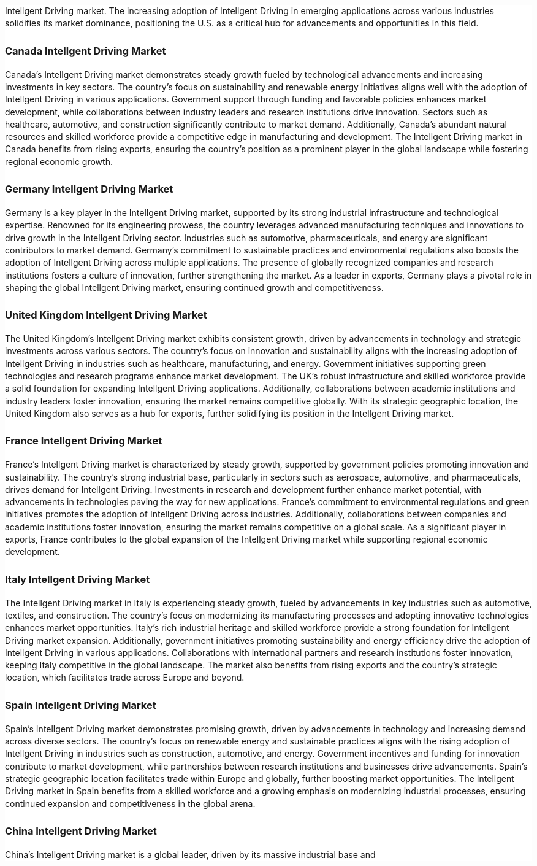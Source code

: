 Intellgent Driving market. The increasing adoption of Intellgent Driving in emerging applications across various industries solidifies its market dominance, positioning the U.S. as a critical hub for advancements and opportunities in this field.</p><h3>Canada Intellgent Driving Market</h3><p>Canada&rsquo;s Intellgent Driving market demonstrates steady growth fueled by technological advancements and increasing investments in key sectors. The country&rsquo;s focus on sustainability and renewable energy initiatives aligns well with the adoption of Intellgent Driving in various applications. Government support through funding and favorable policies enhances market development, while collaborations between industry leaders and research institutions drive innovation. Sectors such as healthcare, automotive, and construction significantly contribute to market demand. Additionally, Canada&rsquo;s abundant natural resources and skilled workforce provide a competitive edge in manufacturing and development. The Intellgent Driving market in Canada benefits from rising exports, ensuring the country&rsquo;s position as a prominent player in the global landscape while fostering regional economic growth.</p><h3>Germany Intellgent Driving Market</h3><p>Germany is a key player in the Intellgent Driving market, supported by its strong industrial infrastructure and technological expertise. Renowned for its engineering prowess, the country leverages advanced manufacturing techniques and innovations to drive growth in the Intellgent Driving sector. Industries such as automotive, pharmaceuticals, and energy are significant contributors to market demand. Germany&rsquo;s commitment to sustainable practices and environmental regulations also boosts the adoption of Intellgent Driving across multiple applications. The presence of globally recognized companies and research institutions fosters a culture of innovation, further strengthening the market. As a leader in exports, Germany plays a pivotal role in shaping the global Intellgent Driving market, ensuring continued growth and competitiveness.</p><h3>United Kingdom Intellgent Driving Market</h3><p>The United Kingdom&rsquo;s Intellgent Driving market exhibits consistent growth, driven by advancements in technology and strategic investments across various sectors. The country&rsquo;s focus on innovation and sustainability aligns with the increasing adoption of Intellgent Driving in industries such as healthcare, manufacturing, and energy. Government initiatives supporting green technologies and research programs enhance market development. The UK&rsquo;s robust infrastructure and skilled workforce provide a solid foundation for expanding Intellgent Driving applications. Additionally, collaborations between academic institutions and industry leaders foster innovation, ensuring the market remains competitive globally. With its strategic geographic location, the United Kingdom also serves as a hub for exports, further solidifying its position in the Intellgent Driving market.</p><h3>France Intellgent Driving Market</h3><p>France&rsquo;s Intellgent Driving market is characterized by steady growth, supported by government policies promoting innovation and sustainability. The country&rsquo;s strong industrial base, particularly in sectors such as aerospace, automotive, and pharmaceuticals, drives demand for Intellgent Driving. Investments in research and development further enhance market potential, with advancements in technologies paving the way for new applications. France&rsquo;s commitment to environmental regulations and green initiatives promotes the adoption of Intellgent Driving across industries. Additionally, collaborations between companies and academic institutions foster innovation, ensuring the market remains competitive on a global scale. As a significant player in exports, France contributes to the global expansion of the Intellgent Driving market while supporting regional economic development.</p><h3>Italy Intellgent Driving Market</h3><p>The Intellgent Driving market in Italy is experiencing steady growth, fueled by advancements in key industries such as automotive, textiles, and construction. The country&rsquo;s focus on modernizing its manufacturing processes and adopting innovative technologies enhances market opportunities. Italy&rsquo;s rich industrial heritage and skilled workforce provide a strong foundation for Intellgent Driving market expansion. Additionally, government initiatives promoting sustainability and energy efficiency drive the adoption of Intellgent Driving in various applications. Collaborations with international partners and research institutions foster innovation, keeping Italy competitive in the global landscape. The market also benefits from rising exports and the country&rsquo;s strategic location, which facilitates trade across Europe and beyond.</p><h3>Spain Intellgent Driving Market</h3><p>Spain&rsquo;s Intellgent Driving market demonstrates promising growth, driven by advancements in technology and increasing demand across diverse sectors. The country&rsquo;s focus on renewable energy and sustainable practices aligns with the rising adoption of Intellgent Driving in industries such as construction, automotive, and energy. Government incentives and funding for innovation contribute to market development, while partnerships between research institutions and businesses drive advancements. Spain&rsquo;s strategic geographic location facilitates trade within Europe and globally, further boosting market opportunities. The Intellgent Driving market in Spain benefits from a skilled workforce and a growing emphasis on modernizing industrial processes, ensuring continued expansion and competitiveness in the global arena.</p><h3>China Intellgent Driving Market</h3><p>China&rsquo;s Intellgent Driving market is a global leader, driven by its massive industrial base and